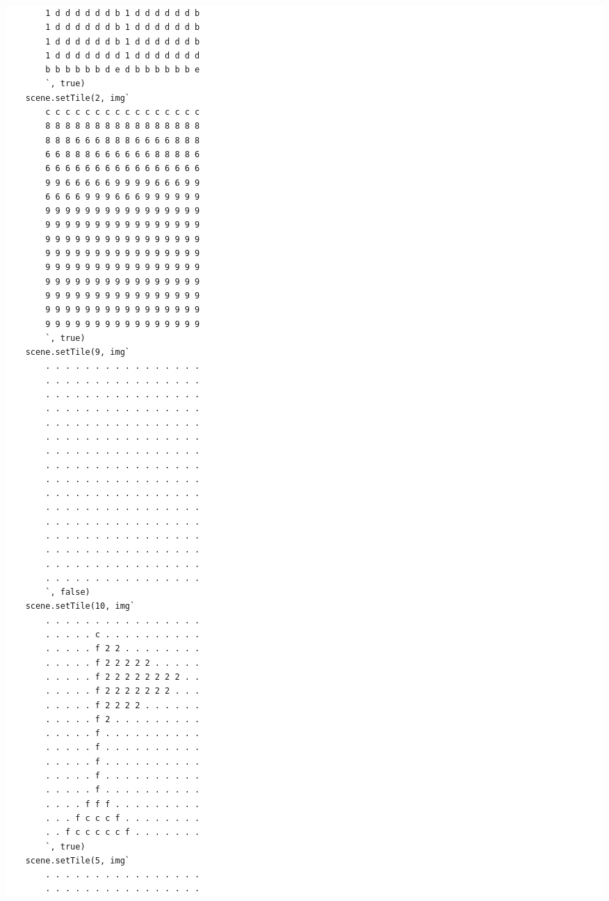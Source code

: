 ```blocks
        1 d d d d d d b 1 d d d d d d b 
        1 d d d d d d b 1 d d d d d d b 
        1 d d d d d d b 1 d d d d d d b 
        1 d d d d d d d 1 d d d d d d d 
        b b b b b b d e d b b b b b b e 
        `, true)
    scene.setTile(2, img`
        c c c c c c c c c c c c c c c c 
        8 8 8 8 8 8 8 8 8 8 8 8 8 8 8 8 
        8 8 8 6 6 6 8 8 8 6 6 6 6 8 8 8 
        6 6 8 8 8 6 6 6 6 6 6 8 8 8 8 6 
        6 6 6 6 6 6 6 6 6 6 6 6 6 6 6 6 
        9 9 6 6 6 6 6 9 9 9 9 6 6 6 9 9 
        6 6 6 6 9 9 9 6 6 6 9 9 9 9 9 9 
        9 9 9 9 9 9 9 9 9 9 9 9 9 9 9 9 
        9 9 9 9 9 9 9 9 9 9 9 9 9 9 9 9 
        9 9 9 9 9 9 9 9 9 9 9 9 9 9 9 9 
        9 9 9 9 9 9 9 9 9 9 9 9 9 9 9 9 
        9 9 9 9 9 9 9 9 9 9 9 9 9 9 9 9 
        9 9 9 9 9 9 9 9 9 9 9 9 9 9 9 9 
        9 9 9 9 9 9 9 9 9 9 9 9 9 9 9 9 
        9 9 9 9 9 9 9 9 9 9 9 9 9 9 9 9 
        9 9 9 9 9 9 9 9 9 9 9 9 9 9 9 9 
        `, true)
    scene.setTile(9, img`
        . . . . . . . . . . . . . . . . 
        . . . . . . . . . . . . . . . . 
        . . . . . . . . . . . . . . . . 
        . . . . . . . . . . . . . . . . 
        . . . . . . . . . . . . . . . . 
        . . . . . . . . . . . . . . . . 
        . . . . . . . . . . . . . . . . 
        . . . . . . . . . . . . . . . . 
        . . . . . . . . . . . . . . . . 
        . . . . . . . . . . . . . . . . 
        . . . . . . . . . . . . . . . . 
        . . . . . . . . . . . . . . . . 
        . . . . . . . . . . . . . . . . 
        . . . . . . . . . . . . . . . . 
        . . . . . . . . . . . . . . . . 
        . . . . . . . . . . . . . . . . 
        `, false)
    scene.setTile(10, img`
        . . . . . . . . . . . . . . . . 
        . . . . . c . . . . . . . . . . 
        . . . . . f 2 2 . . . . . . . . 
        . . . . . f 2 2 2 2 2 . . . . . 
        . . . . . f 2 2 2 2 2 2 2 2 . . 
        . . . . . f 2 2 2 2 2 2 2 . . . 
        . . . . . f 2 2 2 2 . . . . . . 
        . . . . . f 2 . . . . . . . . . 
        . . . . . f . . . . . . . . . . 
        . . . . . f . . . . . . . . . . 
        . . . . . f . . . . . . . . . . 
        . . . . . f . . . . . . . . . . 
        . . . . . f . . . . . . . . . . 
        . . . . f f f . . . . . . . . . 
        . . . f c c c f . . . . . . . . 
        . . f c c c c c f . . . . . . . 
        `, true)
    scene.setTile(5, img`
        . . . . . . . . . . . . . . . . 
        . . . . . . . . . . . . . . . . 
```